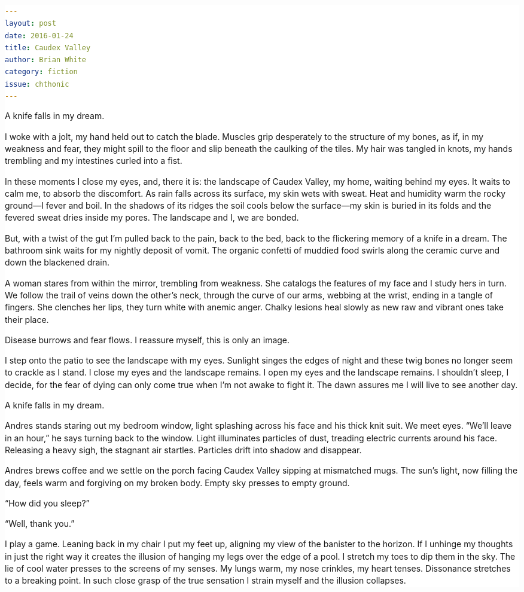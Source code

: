 ```yaml
---
layout: post 
date: 2016-01-24
title: Caudex Valley
author: Brian White
category: fiction
issue: chthonic
---
```

A knife falls in my dream.

I woke with a jolt, my hand held out to catch the blade. Muscles grip desperately to the structure of my bones, as if, in my weakness and fear, they might spill to the floor and slip beneath the caulking of the tiles. My hair was tangled in knots, my hands trembling and my intestines curled into a fist.

In these moments I close my eyes, and, there it is: the landscape of Caudex Valley, my home, waiting behind my eyes. It waits to calm me, to absorb the discomfort. As rain falls across its surface, my skin wets with sweat. Heat and humidity warm the rocky ground—I fever and boil. In the shadows of its ridges the soil cools below the surface—my skin is buried in its folds and the fevered sweat dries inside my pores. The landscape and I, we are bonded.

But, with a twist of the gut I’m pulled back to the pain, back to the bed, back to the flickering memory of a knife in a dream. The bathroom sink waits for my nightly deposit of vomit. The organic confetti of muddied food swirls along the ceramic curve and down the blackened drain.

A woman stares from within the mirror, trembling from weakness. She catalogs the features of my face and I study hers in turn. We follow the trail of veins down the other’s neck, through the curve of our arms, webbing at the wrist, ending in a tangle of fingers. She clenches her lips, they turn white with anemic anger. Chalky lesions heal slowly as new raw and vibrant ones take their place.

Disease burrows and fear flows. I reassure myself, this is only an image.

I step onto the patio to see the landscape with my eyes. Sunlight singes the edges of night and these twig bones no longer seem to crackle as I stand. I close my eyes and the landscape remains. I open my eyes and the landscape remains. I shouldn’t sleep, I decide, for the fear of dying can only come true when I’m not awake to fight it. The dawn assures me I will live to see another day.

A knife falls in my dream.

Andres stands staring out my bedroom window, light splashing across his face and his thick knit suit. We meet eyes. “We’ll leave in an hour,” he says turning back to the window. Light illuminates particles of dust, treading electric currents around his face. Releasing a heavy sigh, the stagnant air startles. Particles drift into shadow and disappear.

Andres brews coffee and we settle on the porch facing Caudex Valley sipping at mismatched mugs. The sun’s light, now filling the day, feels warm and forgiving on my broken body. Empty sky presses to empty ground.

“How did you sleep?”

“Well, thank you.”

I play a game. Leaning back in my chair I put my feet up, aligning my view of the banister to the horizon. If I unhinge my thoughts in just the right way it creates the illusion of hanging my legs over the edge of a pool. I stretch my toes to dip them in the sky. The lie of cool water presses to the screens of my senses. My lungs warm, my nose crinkles, my heart tenses. Dissonance stretches to a breaking point. In such close grasp of the true sensation I strain myself and the illusion collapses.
